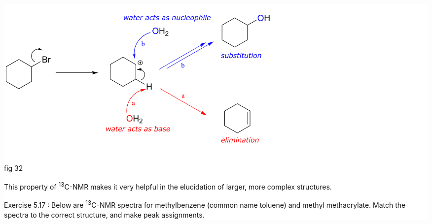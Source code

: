 <img src="media/image455.png"
style="width:5.66574in;height:3.17842in" />

fig 32

This property of <sup>13</sup>C-NMR makes it very helpful in the
elucidation of larger, more complex structures.

<u>Exercise 5.17 :</u> Below are <sup>13</sup>C-NMR spectra for
methylbenzene (common name toluene) and methyl methacrylate. Match the
spectra to the correct structure, and make peak assignments.
